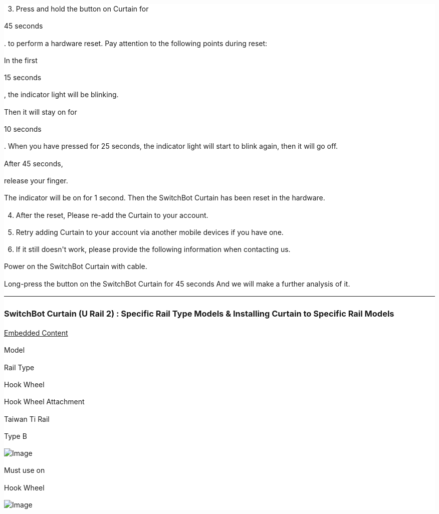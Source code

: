 3. Press and hold the button on Curtain for

45 seconds

. to perform a hardware reset. Pay attention to the following points during reset:

In the first

15 seconds

, the indicator light will be blinking.

Then it will stay on for

10 seconds

. When you have pressed for 25 seconds, the indicator light will start to blink again, then it will go off.

After 45 seconds,

release your finger.

The indicator will be on for 1 second. Then the SwitchBot Curtain has been reset in the hardware.

4. After the reset, Please re-add the Curtain to your account.

5. Retry adding Curtain to your account via another mobile devices if you have one.

6. If it still doesn't work, please provide the following information when contacting us.

Power on the SwitchBot Curtain with cable.

Long-press the button on the SwitchBot Curtain for 45 seconds And we will make a further analysis of it.



---
### SwitchBot Curtain (U Rail 2) :  Specific Rail Type Models & Installing Curtain to Specific Rail Models

[Embedded Content](//www.youtube-nocookie.com/embed/r_jk4BxCbV4)

Model

Rail Type

Hook Wheel

Hook Wheel Attachment

Taiwan Ti Rail

Type B

![Image](https://support.switch-bot.com/hc/article_attachments/1500019843501/__1.png)

Must use on

Hook Wheel

![Image](https://support.switch-bot.com/hc/article_attachments/1500019843521/__2.png)
